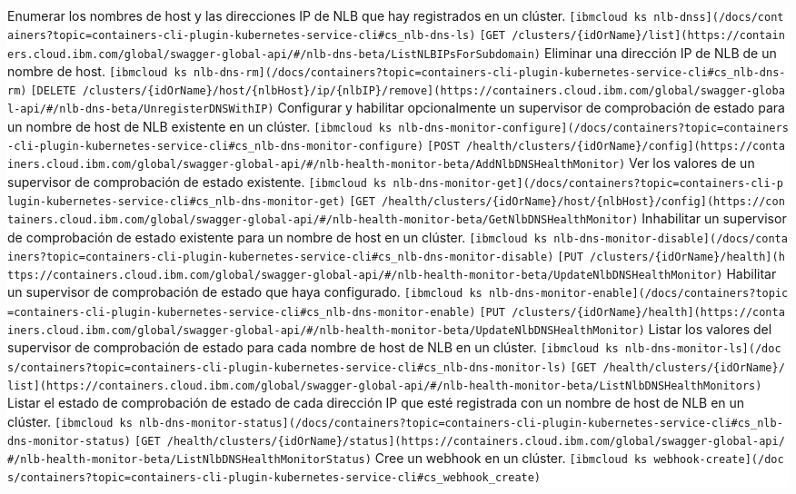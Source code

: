 <td>Enumerar los nombres de host y las direcciones IP de NLB que hay registrados en un clúster.</td>
<td><code>[ibmcloud ks nlb-dnss](/docs/containers?topic=containers-cli-plugin-kubernetes-service-cli#cs_nlb-dns-ls)</code></td>
<td><code>[GET /clusters/{idOrName}/list](https://containers.cloud.ibm.com/global/swagger-global-api/#/nlb-dns-beta/ListNLBIPsForSubdomain)</code></td>
</tr>
<tr>
<td>Eliminar una dirección IP de NLB de un nombre de host.</td>
<td><code>[ibmcloud ks nlb-dns-rm](/docs/containers?topic=containers-cli-plugin-kubernetes-service-cli#cs_nlb-dns-rm)</code></td>
<td><code>[DELETE /clusters/{idOrName}/host/{nlbHost}/ip/{nlbIP}/remove](https://containers.cloud.ibm.com/global/swagger-global-api/#/nlb-dns-beta/UnregisterDNSWithIP)</code></td>
</tr>
<tr>
<td>Configurar y habilitar opcionalmente un supervisor de comprobación de estado para un nombre de host de NLB existente en un clúster.</td>
<td><code>[ibmcloud ks nlb-dns-monitor-configure](/docs/containers?topic=containers-cli-plugin-kubernetes-service-cli#cs_nlb-dns-monitor-configure)</code></td>
<td><code>[POST /health/clusters/{idOrName}/config](https://containers.cloud.ibm.com/global/swagger-global-api/#/nlb-health-monitor-beta/AddNlbDNSHealthMonitor)</code></td>
</tr>
<tr>
<td>Ver los valores de un supervisor de comprobación de estado existente.</td>
<td><code>[ibmcloud ks nlb-dns-monitor-get](/docs/containers?topic=containers-cli-plugin-kubernetes-service-cli#cs_nlb-dns-monitor-get)</code></td>
<td><code>[GET /health/clusters/{idOrName}/host/{nlbHost}/config](https://containers.cloud.ibm.com/global/swagger-global-api/#/nlb-health-monitor-beta/GetNlbDNSHealthMonitor)</code></td>
</tr>
<tr>
<td>Inhabilitar un supervisor de comprobación de estado existente para un nombre de host en un clúster.</td>
<td><code>[ibmcloud ks nlb-dns-monitor-disable](/docs/containers?topic=containers-cli-plugin-kubernetes-service-cli#cs_nlb-dns-monitor-disable)</code></td>
<td><code>[PUT /clusters/{idOrName}/health](https://containers.cloud.ibm.com/global/swagger-global-api/#/nlb-health-monitor-beta/UpdateNlbDNSHealthMonitor)</code></td>
</tr>
<tr>
<td>Habilitar un supervisor de comprobación de estado que haya configurado.</td>
<td><code>[ibmcloud ks nlb-dns-monitor-enable](/docs/containers?topic=containers-cli-plugin-kubernetes-service-cli#cs_nlb-dns-monitor-enable)</code></td>
<td><code>[PUT /clusters/{idOrName}/health](https://containers.cloud.ibm.com/global/swagger-global-api/#/nlb-health-monitor-beta/UpdateNlbDNSHealthMonitor)</code></td>
</tr>
<tr>
<td>Listar los valores del supervisor de comprobación de estado para cada nombre de host de NLB en un clúster.</td>
<td><code>[ibmcloud ks nlb-dns-monitor-ls](/docs/containers?topic=containers-cli-plugin-kubernetes-service-cli#cs_nlb-dns-monitor-ls)</code></td>
<td><code>[GET /health/clusters/{idOrName}/list](https://containers.cloud.ibm.com/global/swagger-global-api/#/nlb-health-monitor-beta/ListNlbDNSHealthMonitors)</code></td>
</tr>
<tr>
<td>Listar el estado de comprobación de estado de cada dirección IP que esté registrada con un nombre de host de NLB en un clúster.</td>
<td><code>[ibmcloud ks nlb-dns-monitor-status](/docs/containers?topic=containers-cli-plugin-kubernetes-service-cli#cs_nlb-dns-monitor-status)</code></td>
<td><code>[GET /health/clusters/{idOrName}/status](https://containers.cloud.ibm.com/global/swagger-global-api/#/nlb-health-monitor-beta/ListNlbDNSHealthMonitorStatus)</code></td>
</tr>
<tr>
<td>Cree un webhook en un clúster.</td>
<td><code>[ibmcloud ks webhook-create](/docs/containers?topic=containers-cli-plugin-kubernetes-service-cli#cs_webhook_create)</code></td>